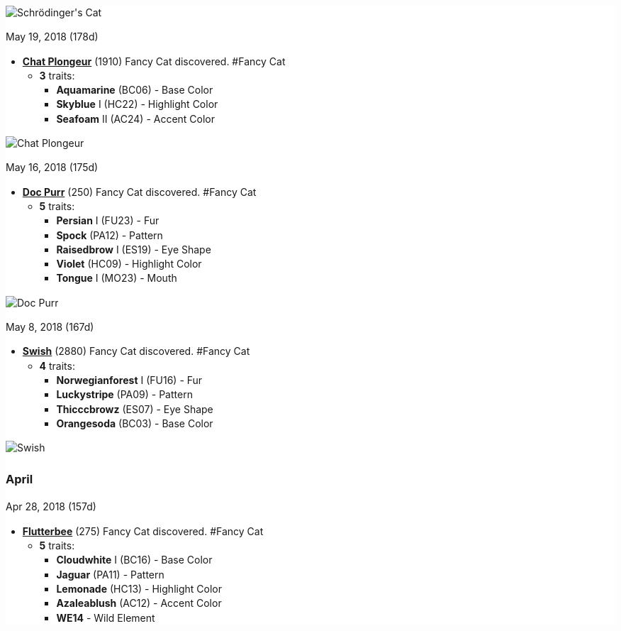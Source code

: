 ![Schrödinger's Cat](https://cryptocopycats.github.io/media/kitties/100x100/fancy-schrödingerscat.png "Schrödinger's Cat")


May 19, 2018 (178d)

<a name="chatplongeur">

- [**Chat Plongeur**](https://www.cryptokitties.co/search?include=sale,sire,other&search=fancy:chatplongeur) (1910) Fancy Cat discovered. #Fancy Cat
  - **3** traits:
    - **Aquamarine**  (BC06) - Base Color
    - **Skyblue** I (HC22) - Highlight Color
    - **Seafoam** II (AC24) - Accent Color

![Chat Plongeur](https://cryptocopycats.github.io/media/kitties/100x100/fancy-chatplongeur.png "Chat Plongeur")


May 16, 2018 (175d)

<a name="docpurr">

- [**Doc Purr**](https://www.cryptokitties.co/search?include=sale,sire,other&search=fancy:docpurr) (250) Fancy Cat discovered. #Fancy Cat
  - **5** traits:
    - **Persian** I (FU23) - Fur
    - **Spock**  (PA12) - Pattern
    - **Raisedbrow** I (ES19) - Eye Shape
    - **Violet**  (HC09) - Highlight Color
    - **Tongue** I (MO23) - Mouth

![Doc Purr](https://cryptocopycats.github.io/media/kitties/100x100/fancy-docpurr.png "Doc Purr")


May 8, 2018 (167d)

<a name="swish">

- [**Swish**](https://www.cryptokitties.co/search?include=sale,sire,other&search=fancy:swish) (2880) Fancy Cat discovered. #Fancy Cat
  - **4** traits:
    - **Norwegianforest** I (FU16) - Fur
    - **Luckystripe**  (PA09) - Pattern
    - **Thicccbrowz**  (ES07) - Eye Shape
    - **Orangesoda**  (BC03) - Base Color

![Swish](https://cryptocopycats.github.io/media/kitties/100x100/fancy-swish.png "Swish")


### April

Apr 28, 2018 (157d)

<a name="flutterbee">

- [**Flutterbee**](https://www.cryptokitties.co/search?include=sale,sire,other&search=fancy:flutterbee) (275) Fancy Cat discovered. #Fancy Cat
  - **5** traits:
    - **Cloudwhite** I (BC16) - Base Color
    - **Jaguar**  (PA11) - Pattern
    - **Lemonade**  (HC13) - Highlight Color
    - **Azaleablush**  (AC12) - Accent Color
    - **WE14**   - Wild Element
